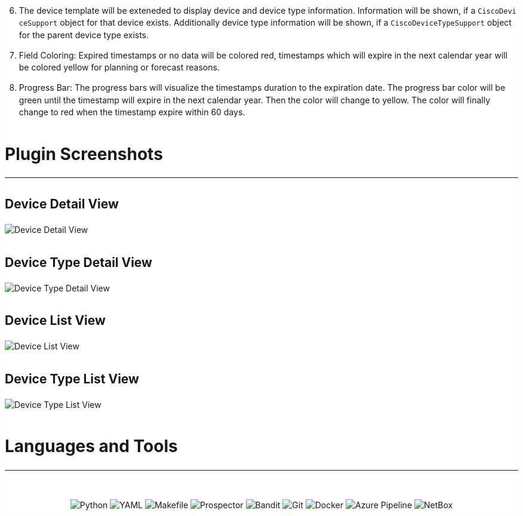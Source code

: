 6. The device template will be exteneded to display device and device type information. Information will be
shown, if a `CiscoDeviceSupport` object for that device exists. Additionally device type information will be
shown, if a `CiscoDeviceTypeSupport` object for the parent device type exists.

7. Field Coloring: Expired timestamps or no data will be colored red, timestamps which will expire in the next
calendar year will be colored yellow for planning or forecast reasons.

8. Progress Bar: The progress bars will visualize the timestamps duration to the expiration date. The
progress bar color will be green until the timestamp will expire in the next calendar year. Then the color
will change to yellow. The color will finally change to red when the timestamp expire within 60 days.

# Plugin Screenshots
----

## Device Detail View
![Device Detail View](images/device_detail_view.png)

## Device Type Detail View
![Device Type Detail View](images/device_type_detail_view.png)

## Device List View
![Device List View](images/device_list_view.png)

## Device Type List View
![Device Type List View](images/device_type_list_view.png)

# Languages and Tools
----
</br>

<p align="center">
  <img width="8.4%" src="https://user-images.githubusercontent.com/70367776/177972422-da6933d5-310e-4cdb-9433-89f2dc6ebb7a.png" alt="Python" />
  <img width="10.2%" src="https://user-images.githubusercontent.com/70367776/177969859-476bd542-2c0e-41a9-82f2-3e4919a61d4e.png" alt="YAML" />
  <img width="10.2%" src="https://user-images.githubusercontent.com/70367776/183678800-403cf0ea-3c8a-47bb-b52a-2caa0cedc195.png" alt="Makefile" />
  <img width="10.5%" src="https://user-images.githubusercontent.com/70367776/183679432-2b89f00c-f5b1-4d47-9c68-ad7fa332de01.png" alt="Prospector" />
  <img width="9%" src="https://user-images.githubusercontent.com/70367776/183680151-62d5c625-0430-4c90-adfc-1ebb47fce4a9.png" alt="Bandit" />
  <img width="9.4%" src="https://user-images.githubusercontent.com/70367776/177972703-3be3c4c3-aa9a-4468-97a6-e7760d536b89.png" alt="Git" />
  <img width="11.5%" src="https://user-images.githubusercontent.com/70367776/232078456-8aee2fda-1289-4cd9-b7f3-9b34fcb4d7c7.png" alt="Docker" />
  <img width="9.4%" src="https://user-images.githubusercontent.com/70367776/231501139-a449202e-6a81-4364-a4ea-1e42906e846e.png" alt="Azure Pipeline" />
  <img width="33.2%" src="https://user-images.githubusercontent.com/70367776/231500048-77eeff9a-166b-4bd7-a0cc-3c5fc58be368.png" alt="NetBox" />
</p>
